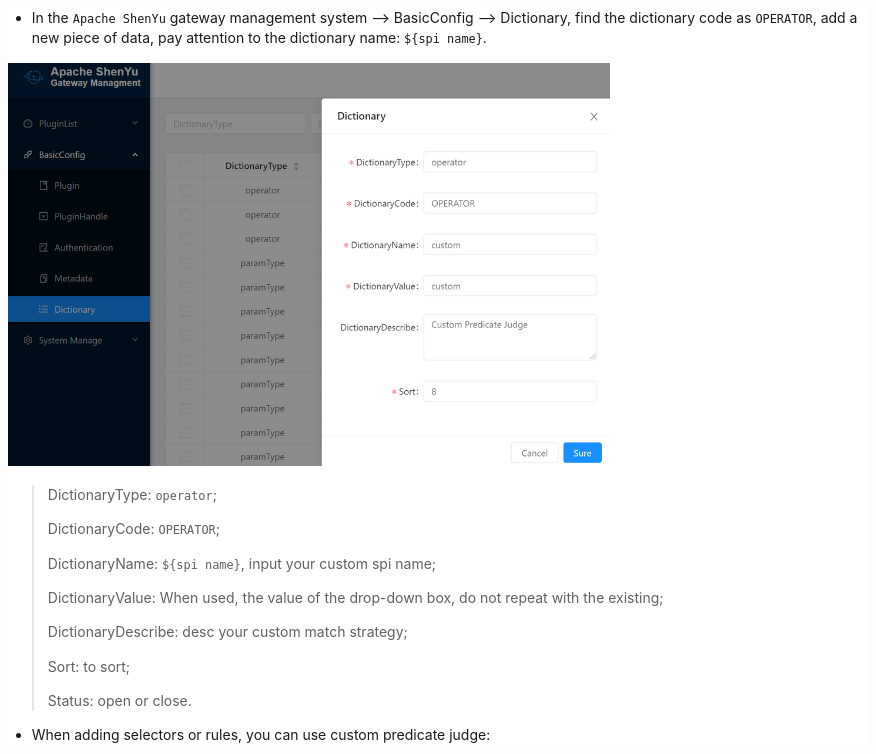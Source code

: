 
* In the `Apache ShenYu` gateway management system --> BasicConfig --> Dictionary, find the dictionary code as `OPERATOR`, add a new piece of data, pay attention to the dictionary name: `${spi name}`.

<img src="/img/shenyu/custom/custom_predicate_judge_en.png" width="70%" height="60%" />

> DictionaryType: `operator`;
>
> DictionaryCode: `OPERATOR`;
>
> DictionaryName: `${spi name}`, input your custom spi name;
>
> DictionaryValue: When used, the value of the drop-down box, do not repeat with the existing;
>
> DictionaryDescribe: desc your custom match strategy;
>
> Sort: to sort;
>
> Status: open or close.


* When adding selectors or rules, you can use custom predicate judge:

